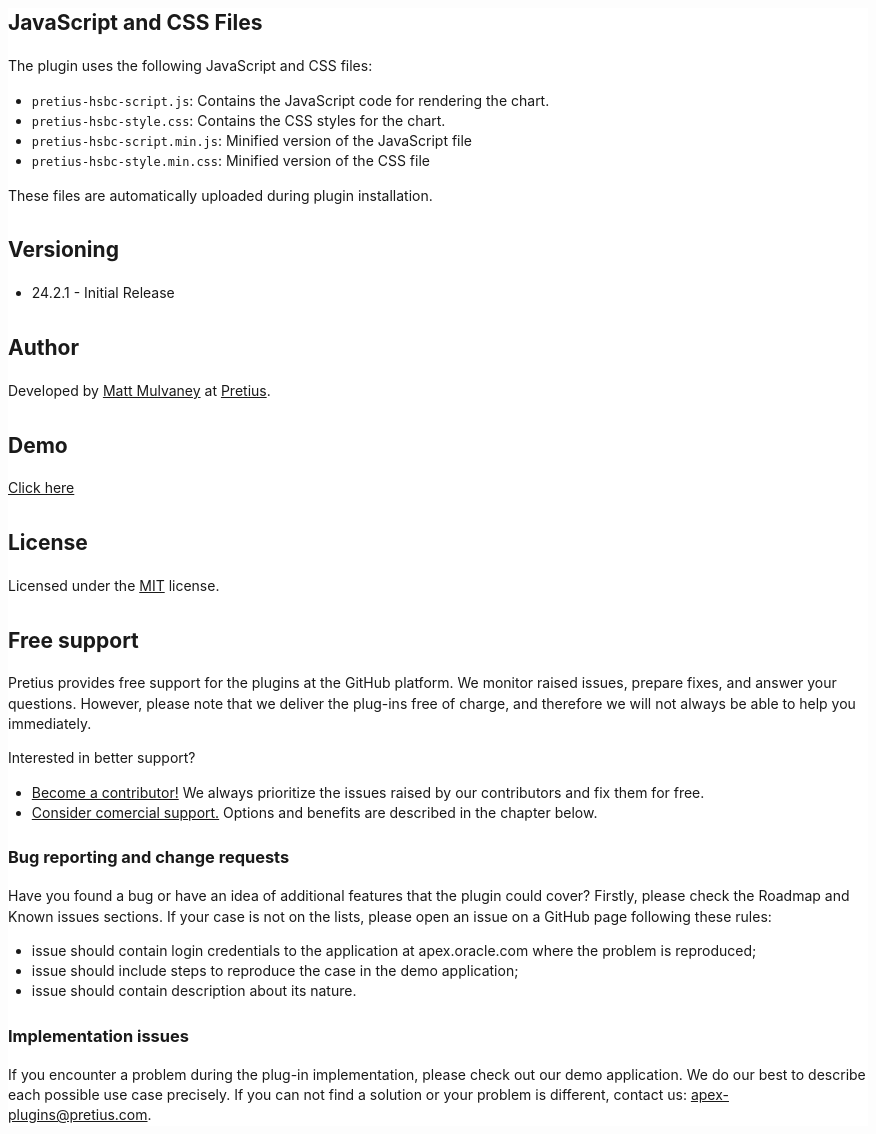 ## JavaScript and CSS Files

The plugin uses the following JavaScript and CSS files:

*   `pretius-hsbc-script.js`: Contains the JavaScript code for rendering the chart.
*   `pretius-hsbc-style.css`: Contains the CSS styles for the chart.
*   `pretius-hsbc-script.min.js`: Minified version of the JavaScript file
*   `pretius-hsbc-style.min.css`: Minified version of the CSS file

These files are automatically uploaded during plugin installation.

## Versioning

*   24.2.1 - Initial Release

## Author

Developed by [Matt Mulvaney](https://x.com/Matt_Mulvaney) at <a href="https://www.pretius.com" title="https://www.pretius.com">Pretius</a>. 

## Demo

[Click here](https://apex.oracle.com/pls/apex/r/luf/pretius-horizontal-stacked-bar-chart-plugin)

## License

Licensed under the [MIT](LICENSE) license.

## Free support
Pretius provides free support for the plugins at the GitHub platform. 
We monitor raised issues, prepare fixes, and answer your questions. However, please note that we deliver the plug-ins free of charge, and therefore we will not always be able to help you immediately. 

Interested in better support? 
* [Become a contributor!](#become-a-contributor) We always prioritize the issues raised by our contributors and fix them for free.
* [Consider comercial support.](#commercial-support) Options and benefits are described in the chapter below.

### Bug reporting and change requests
Have you found a bug or have an idea of additional features that the plugin could cover? Firstly, please check the Roadmap and Known issues sections. If your case is not on the lists, please open an issue on a GitHub page following these rules:
* issue should contain login credentials to the application at apex.oracle.com where the problem is reproduced;
* issue should include steps to reproduce the case in the demo application;
* issue should contain description about its nature.

### Implementation issues
If you encounter a problem during the plug-in implementation, please check out our demo application. We do our best to describe each possible use case precisely. If you can not find a solution or your problem is different, contact us: apex-plugins@pretius.com.
